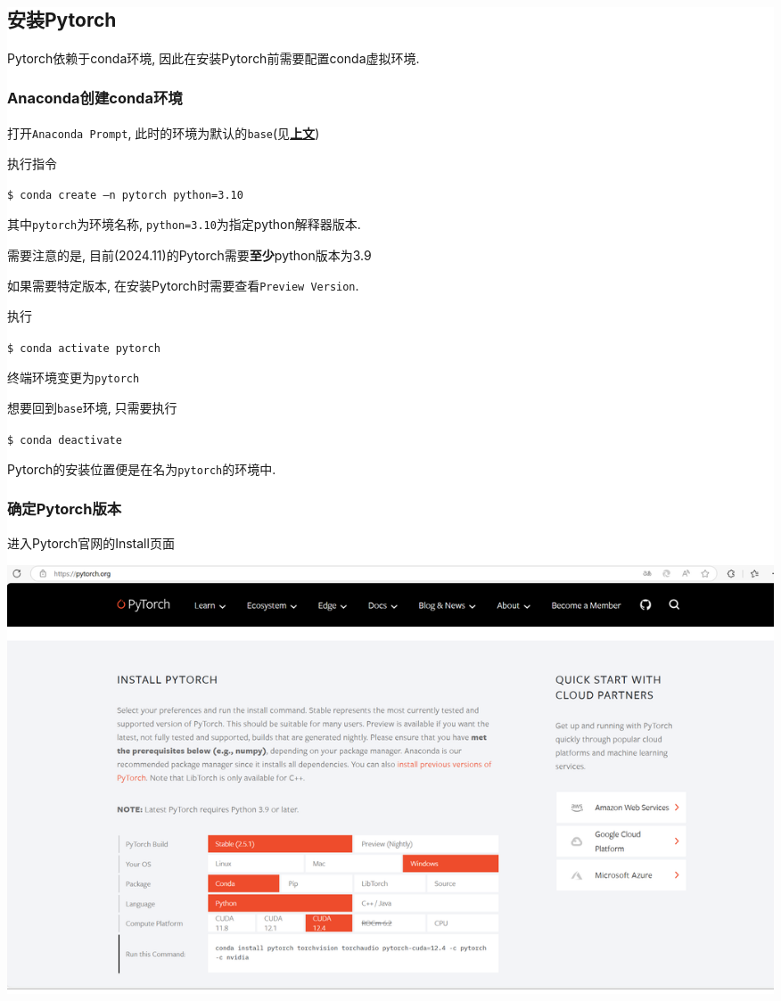 ## 安装Pytorch

Pytorch依赖于conda环境, 因此在安装Pytorch前需要配置conda虚拟环境.

### Anaconda创建conda环境

打开`Anaconda Prompt`, 此时的环境为默认的`base`(见[**上文**](#anaconda-安装检测))

执行指令

```shell
$ conda create –n pytorch python=3.10
```

其中`pytorch`为环境名称, `python=3.10`为指定python解释器版本.

需要注意的是, 目前(2024.11)的Pytorch需要**至少**python版本为3.9

如果需要特定版本, 在安装Pytorch时需要查看`Preview Version`.

执行

```shell
$ conda activate pytorch
```

终端环境变更为`pytorch`

想要回到`base`环境, 只需要执行

```shell
$ conda deactivate
```

Pytorch的安装位置便是在名为`pytorch`的环境中.

### 确定Pytorch版本

进入Pytorch官网的Install页面

![pic1-7](conda-env/pic1-7.png)
